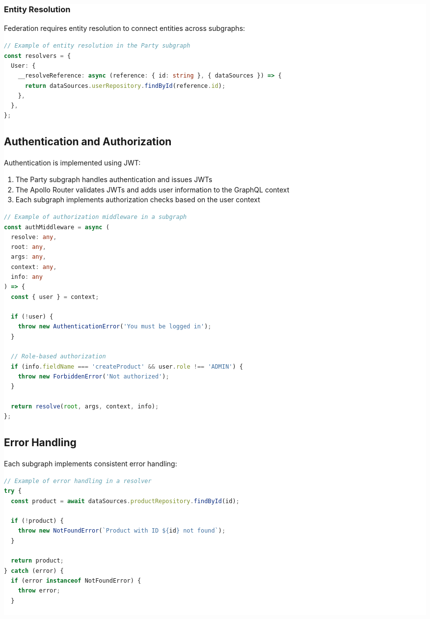 ### Entity Resolution

Federation requires entity resolution to connect entities across subgraphs:

```typescript
// Example of entity resolution in the Party subgraph
const resolvers = {
  User: {
    __resolveReference: async (reference: { id: string }, { dataSources }) => {
      return dataSources.userRepository.findById(reference.id);
    },
  },
};
```

## Authentication and Authorization

Authentication is implemented using JWT:

1. The Party subgraph handles authentication and issues JWTs
2. The Apollo Router validates JWTs and adds user information to the GraphQL context
3. Each subgraph implements authorization checks based on the user context

```typescript
// Example of authorization middleware in a subgraph
const authMiddleware = async (
  resolve: any,
  root: any,
  args: any,
  context: any,
  info: any
) => {
  const { user } = context;
  
  if (!user) {
    throw new AuthenticationError('You must be logged in');
  }
  
  // Role-based authorization
  if (info.fieldName === 'createProduct' && user.role !== 'ADMIN') {
    throw new ForbiddenError('Not authorized');
  }
  
  return resolve(root, args, context, info);
};
```

## Error Handling

Each subgraph implements consistent error handling:

```typescript
// Example of error handling in a resolver
try {
  const product = await dataSources.productRepository.findById(id);
  
  if (!product) {
    throw new NotFoundError(`Product with ID ${id} not found`);
  }
  
  return product;
} catch (error) {
  if (error instanceof NotFoundError) {
    throw error;
  }
  
```